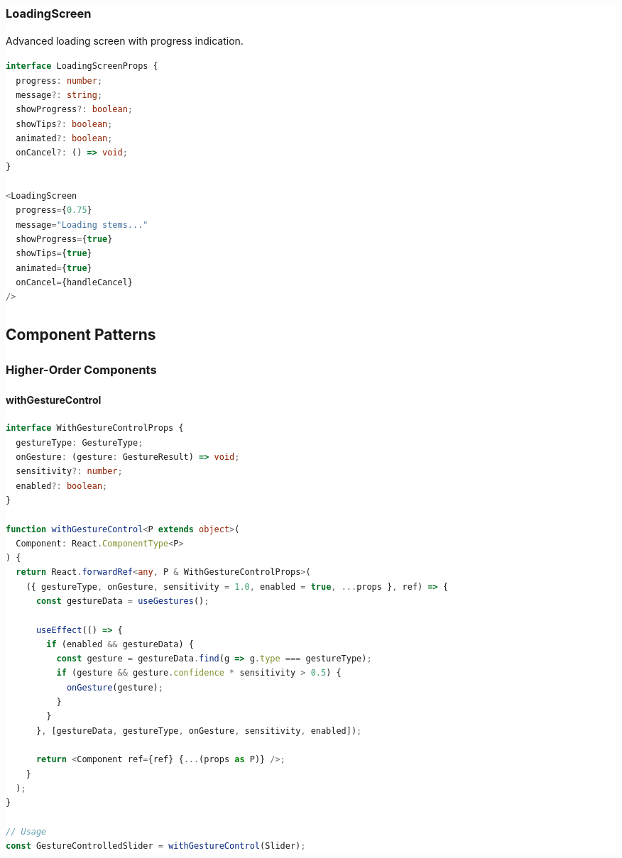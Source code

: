 ### LoadingScreen

Advanced loading screen with progress indication.

```typescript
interface LoadingScreenProps {
  progress: number;
  message?: string;
  showProgress?: boolean;
  showTips?: boolean;
  animated?: boolean;
  onCancel?: () => void;
}

<LoadingScreen
  progress={0.75}
  message="Loading stems..."
  showProgress={true}
  showTips={true}
  animated={true}
  onCancel={handleCancel}
/>
```

## Component Patterns

### Higher-Order Components

#### withGestureControl

```typescript
interface WithGestureControlProps {
  gestureType: GestureType;
  onGesture: (gesture: GestureResult) => void;
  sensitivity?: number;
  enabled?: boolean;
}

function withGestureControl<P extends object>(
  Component: React.ComponentType<P>
) {
  return React.forwardRef<any, P & WithGestureControlProps>(
    ({ gestureType, onGesture, sensitivity = 1.0, enabled = true, ...props }, ref) => {
      const gestureData = useGestures();

      useEffect(() => {
        if (enabled && gestureData) {
          const gesture = gestureData.find(g => g.type === gestureType);
          if (gesture && gesture.confidence * sensitivity > 0.5) {
            onGesture(gesture);
          }
        }
      }, [gestureData, gestureType, onGesture, sensitivity, enabled]);

      return <Component ref={ref} {...(props as P)} />;
    }
  );
}

// Usage
const GestureControlledSlider = withGestureControl(Slider);
```
